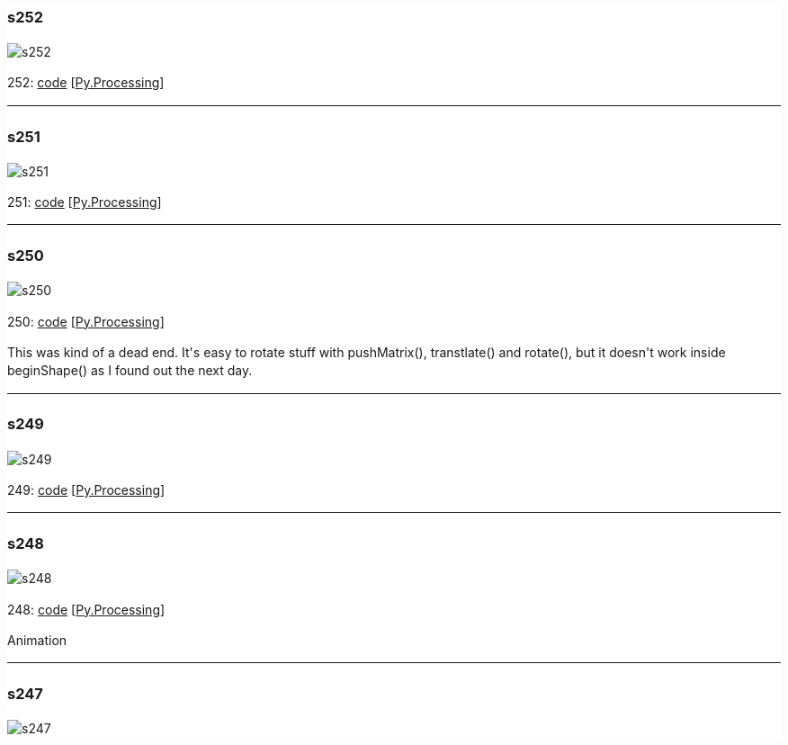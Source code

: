 ### s252

![s252](https://raw.githubusercontent.com/villares/sketch-a-day/main/2018/s252/s252.png)

252: [code](https://github.com/villares/sketch-a-day/tree/master/2018/s252) [[Py.Processing](https://villares.github.io/como-instalar-o-processing-modo-python/index-EN)]

---

### s251

![s251](https://raw.githubusercontent.com/villares/sketch-a-day/main/2018/s251/s251.png)

251: [code](https://github.com/villares/sketch-a-day/tree/master/2018/s251) [[Py.Processing](https://villares.github.io/como-instalar-o-processing-modo-python/index-EN)]

---

### s250

![s250](https://raw.githubusercontent.com/villares/sketch-a-day/main/2018/s250/s250.png)

250: [code](https://github.com/villares/sketch-a-day/tree/master/2018/s250) [[Py.Processing](https://villares.github.io/como-instalar-o-processing-modo-python/index-EN)]

This was kind of a dead end. It's easy to rotate stuff with pushMatrix(), transtlate() and rotate(), but it doesn't work inside beginShape() as I found out the next day.

---

### s249

![s249](https://raw.githubusercontent.com/villares/sketch-a-day/main/2018/s249/s249.png)

249: [code](https://github.com/villares/sketch-a-day/tree/master/2018/s249) [[Py.Processing](https://villares.github.io/como-instalar-o-processing-modo-python/index-EN)]

---

### s248

![s248](https://raw.githubusercontent.com/villares/sketch-a-day/main/2018/s248/s248.png)

248: [code](https://github.com/villares/sketch-a-day/tree/master/2018/s248) [[Py.Processing](https://villares.github.io/como-instalar-o-processing-modo-python/index-EN)]

Animation

---

### s247

![s247](https://raw.githubusercontent.com/villares/sketch-a-day/main/2018/s247/s247.png)
